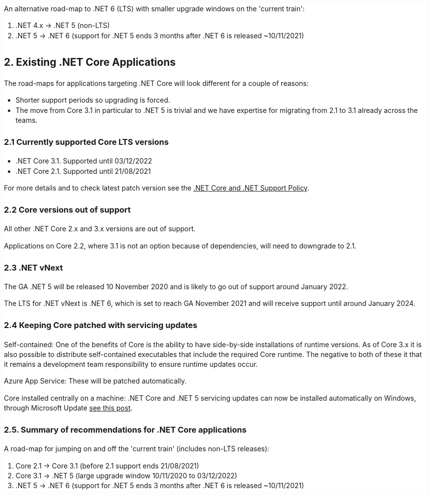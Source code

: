 An alternative road-map to .NET 6 (LTS) with smaller upgrade windows on the 'current train':

1. .NET 4.x -> .NET 5 (non-LTS)
2. .NET 5 -> .NET 6 (support for .NET 5 ends 3 months after .NET 6 is released ~10/11/2021)

## 2. Existing .NET Core Applications

The road-maps for applications targeting .NET Core will look different for a couple of reasons:

- Shorter support periods so upgrading is forced.
- The move from Core 3.1 in particular to .NET 5 is trivial and we have expertise for migrating from 2.1 to 3.1 already across the teams.

### 2.1 Currently supported Core LTS versions

- .NET Core 3.1. Supported until 03/12/2022
- .NET Core 2.1. Supported until 21/08/2021

For more details and to check latest patch version see the [.NET Core and .NET Support Policy](https://dotnet.microsoft.com/platform/support/policy/dotnet-core).

### 2.2 Core versions out of support

All other .NET Core 2.x and 3.x versions are out of support.

Applications on Core 2.2, where 3.1 is not an option because of dependencies, will need to downgrade to 2.1.

### 2.3 .NET vNext

The GA .NET 5 will be released 10 November 2020 and is likely to go out of support around January 2022.

The LTS for .NET vNext is .NET 6, which is set to reach GA November 2021 and will receive support until around January 2024.

### 2.4 Keeping Core patched with servicing updates

Self-contained: One of the benefits of Core is the ability to have side-by-side installations of runtime versions. As of Core 3.x it is also possible to distribute self-contained executables that include the required Core runtime. The negative to both of these it that it remains a development team responsibility to ensure runtime updates occur.

Azure App Service: These will be patched automatically.

Core installed centrally on a machine: .NET Core and .NET 5 servicing updates can now be installed automatically on Windows, through Microsoft Update [see this post](https://failingfast.io/dotnet-core-automatic-windows-updates/).

### 2.5. Summary of recommendations for .NET Core applications

A road-map for jumping on and off the 'current train' (includes non-LTS releases):

1. Core 2.1 -> Core 3.1 (before 2.1 support ends 21/08/2021)
2. Core 3.1 -> .NET 5 (large upgrade window 10/11/2020 to 03/12/2022)
3. .NET 5 -> .NET 6 (support for .NET 5 ends 3 months after .NET 6 is released ~10/11/2021)
